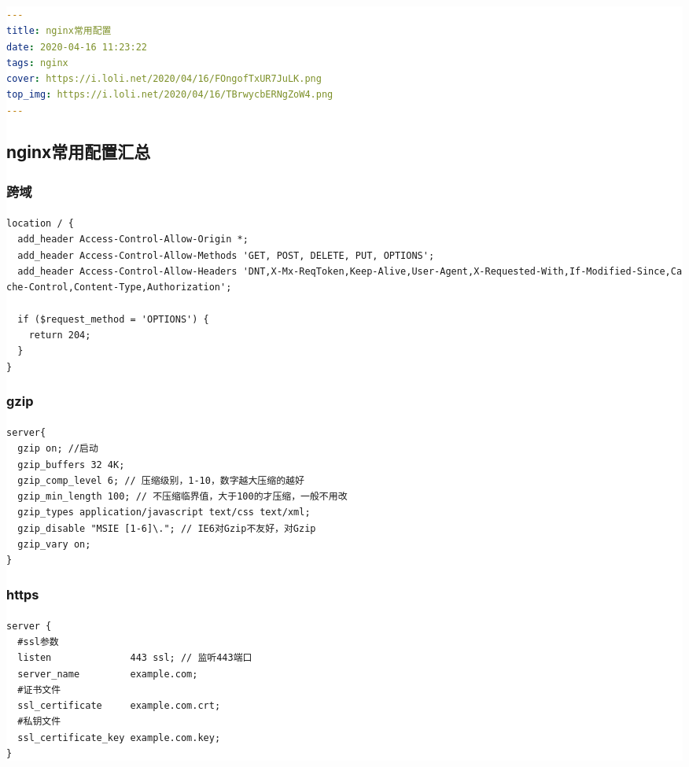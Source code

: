 ```yaml
---
title: nginx常用配置
date: 2020-04-16 11:23:22
tags: nginx
cover: https://i.loli.net/2020/04/16/FOngofTxUR7JuLK.png
top_img: https://i.loli.net/2020/04/16/TBrwycbERNgZoW4.png
---
```


## nginx常用配置汇总

### 跨域
```nginx
location / {  
  add_header Access-Control-Allow-Origin *;
  add_header Access-Control-Allow-Methods 'GET, POST, DELETE, PUT, OPTIONS';
  add_header Access-Control-Allow-Headers 'DNT,X-Mx-ReqToken,Keep-Alive,User-Agent,X-Requested-With,If-Modified-Since,Cache-Control,Content-Type,Authorization';

  if ($request_method = 'OPTIONS') {
    return 204;
  }
}
```

### gzip
```nginx
server{
  gzip on; //启动
  gzip_buffers 32 4K;
  gzip_comp_level 6; // 压缩级别，1-10，数字越大压缩的越好
  gzip_min_length 100; // 不压缩临界值，大于100的才压缩，一般不用改
  gzip_types application/javascript text/css text/xml;
  gzip_disable "MSIE [1-6]\."; // IE6对Gzip不友好，对Gzip
  gzip_vary on;
}
```

### https
``` nginx
server {
  #ssl参数
  listen              443 ssl; // 监听443端口
  server_name         example.com;
  #证书文件
  ssl_certificate     example.com.crt;
  #私钥文件
  ssl_certificate_key example.com.key;
}
```
